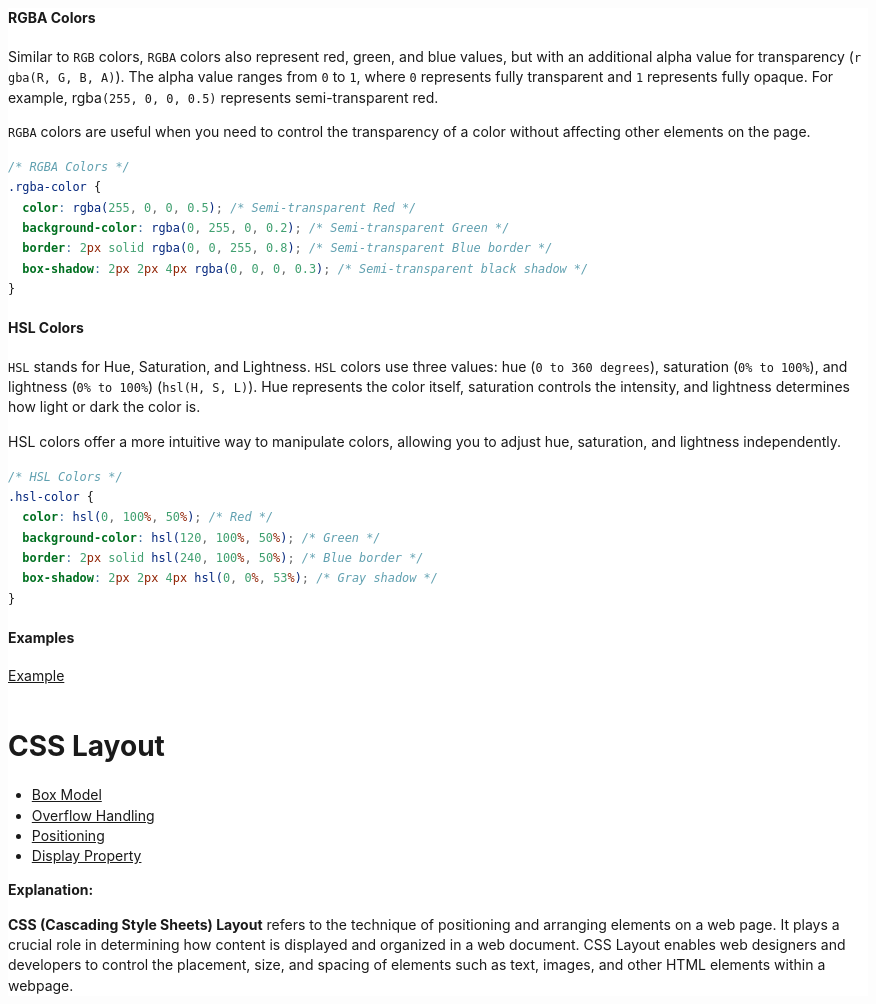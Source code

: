 #### RGBA Colors

Similar to `RGB` colors, `RGBA` colors also represent red, green, and blue values, but with an additional alpha value for transparency (`rgba(R, G, B, A)`). The alpha value ranges from `0` to `1`, where `0` represents fully transparent and `1` represents fully opaque. For example, rgba`(255, 0, 0, 0.5)` represents semi-transparent red.

`RGBA` colors are useful when you need to control the transparency of a color without affecting other elements on the page.

```css
/* RGBA Colors */
.rgba-color {
  color: rgba(255, 0, 0, 0.5); /* Semi-transparent Red */
  background-color: rgba(0, 255, 0, 0.2); /* Semi-transparent Green */
  border: 2px solid rgba(0, 0, 255, 0.8); /* Semi-transparent Blue border */
  box-shadow: 2px 2px 4px rgba(0, 0, 0, 0.3); /* Semi-transparent black shadow */
}

```

#### HSL Colors

`HSL` stands for Hue, Saturation, and Lightness. `HSL` colors use three values: hue (`0 to 360 degrees`), saturation (`0% to 100%`), and lightness (`0% to 100%`) (`hsl(H, S, L)`). Hue represents the color itself, saturation controls the intensity, and lightness determines how light or dark the color is.

HSL colors offer a more intuitive way to manipulate colors, allowing you to adjust hue, saturation, and lightness independently.

```css
/* HSL Colors */
.hsl-color {
  color: hsl(0, 100%, 50%); /* Red */
  background-color: hsl(120, 100%, 50%); /* Green */
  border: 2px solid hsl(240, 100%, 50%); /* Blue border */
  box-shadow: 2px 2px 4px hsl(0, 0%, 53%); /* Gray shadow */
}
```

#### Examples

[Example](https://codesandbox.io/s/kind-feather-wjju44?file=/index.html)

# CSS Layout

- [Box Model](#box-model)
- [Overflow Handling](#overflow-handling)
- [Positioning](#positioning)
- [Display Property](#display-property)

**Explanation:**

**CSS (Cascading Style Sheets) Layout** refers to the technique of positioning and arranging elements on a web page. It plays a crucial role in determining how content is displayed and organized in a web document. CSS Layout enables web designers and developers to control the placement, size, and spacing of elements such as text, images, and other HTML elements within a webpage.
